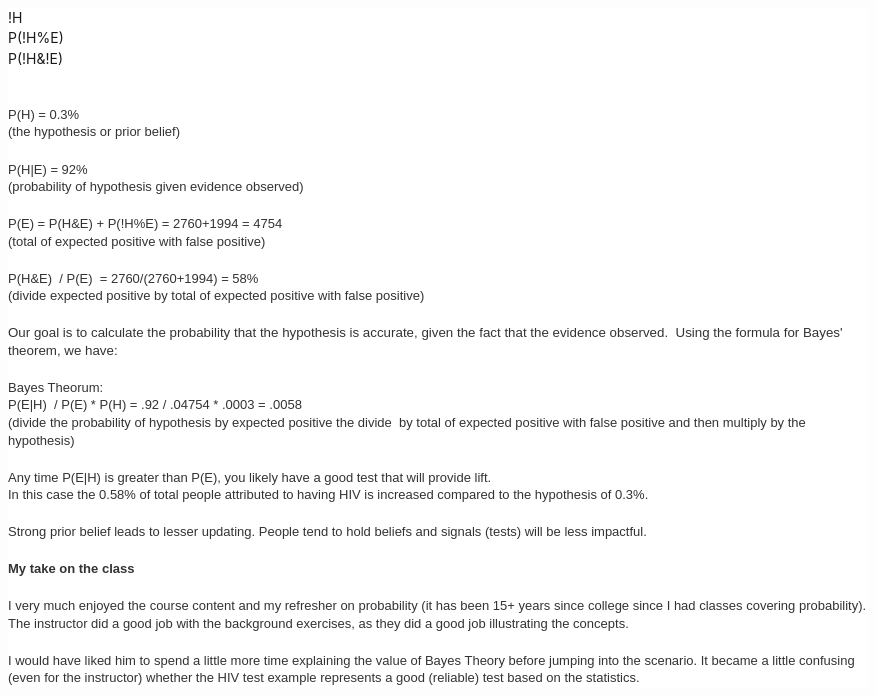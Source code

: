 <p class="MsoNormal" style="margin: 0px 0px 0.0001pt; padding: 0px;">!H</p>
</td>
<td style="margin: 0px; padding: 0in 5.4pt; width: 159.6pt; border-style: none solid solid none; border-bottom-color: windowtext; border-bottom-width: 1pt; border-right-color: windowtext; border-right-width: 1pt;" valign="top" width="213">
<p class="MsoNormal" style="margin: 0px 0px 0.0001pt; padding: 0px;">P(!H%E)</p>
</td>
<td style="margin: 0px; padding: 0in 5.4pt; width: 159.6pt; border-style: none solid solid none; border-bottom-color: windowtext; border-bottom-width: 1pt; border-right-color: windowtext; border-right-width: 1pt;" valign="top" width="213">
<p class="MsoNormal" style="margin: 0px 0px 0.0001pt; padding: 0px;">P(!H&amp;!E)</p>
</td>
</tr>
</tbody>
</table>
<p class="MsoNormal" style="margin: 0px 0px 1.5em; padding: 0px; color: #333333; font-family: Arial, Helvetica, sans-serif; font-size: 13px; line-height: 17.549999237060547px;">&nbsp;</p>
<p class="MsoNormal" style="margin: 0px 0px 1.5em; padding: 0px; color: #333333; font-family: Arial, Helvetica, sans-serif; font-size: 13px; line-height: 17.549999237060547px;">P(H) = 0.3%<br style="margin: 0px; padding: 0px;" />(the hypothesis or prior belief)</p>
<p class="MsoNormal" style="margin: 0px 0px 1.5em; padding: 0px; color: #333333; font-family: Arial, Helvetica, sans-serif; font-size: 13px; line-height: 17.549999237060547px;">P(H|E) = 92%<br style="margin: 0px; padding: 0px;" />(probability of hypothesis given evidence observed)</p>
<p class="MsoNormal" style="margin: 0px 0px 1.5em; padding: 0px; color: #333333; font-family: Arial, Helvetica, sans-serif; font-size: 13px; line-height: 17.549999237060547px;">P(E) = P(H&amp;E) + P(!H%E) = 2760+1994 = 4754&nbsp;<br style="margin: 0px; padding: 0px;" />(total of expected positive with false positive)</p>
<p class="MsoNormal" style="margin: 0px 0px 1.5em; padding: 0px; color: #333333; font-family: Arial, Helvetica, sans-serif; font-size: 13px; line-height: 17.549999237060547px;">P(H&amp;E) &nbsp;/ P(E) &nbsp;= 2760/(2760+1994) = 58% &nbsp;<br style="margin: 0px; padding: 0px;" />(divide expected positive by total of expected positive with false positive)</p>
<p class="MsoNormal" style="margin: 0px 0px 1.5em; padding: 0px; color: #333333; font-family: Arial, Helvetica, sans-serif; font-size: 13px; line-height: 17.549999237060547px;"><span style="margin: 0px; padding: 0px; font-size: 10pt; line-height: 15.333332061767578px; font-family: Arial, sans-serif;">Our goal is to calculate the probability that the hypothesis is accurate, given the fact that the evidence observed. &nbsp;Using the formula for Bayes' theorem, we have:</span></p>
<p class="MsoNormal" style="margin: 0px 0px 1.5em; padding: 0px; color: #333333; font-family: Arial, Helvetica, sans-serif; font-size: 13px; line-height: 17.549999237060547px;">Bayes Theorum:<br style="margin: 0px; padding: 0px;" />P(E|H) &nbsp;/ P(E) * P(H) = .92 / .04754 * .0003 = .0058<br style="margin: 0px; padding: 0px;" />(divide the probability of hypothesis by expected positive the divide &nbsp;by total of expected positive with false positive and then multiply by the hypothesis)</p>
<p class="MsoNormal" style="margin: 0px 0px 1.5em; padding: 0px; color: #333333; font-family: Arial, Helvetica, sans-serif; font-size: 13px; line-height: 17.549999237060547px;">Any time P(E|H) is greater than P(E), you likely have a good test that will provide lift.<br style="margin: 0px; padding: 0px;" />In this case the 0.58% of total people attributed to having HIV is increased compared to the hypothesis of 0.3%.</p>
<p class="MsoNormal" style="margin: 0px 0px 1.5em; padding: 0px; color: #333333; font-family: Arial, Helvetica, sans-serif; font-size: 13px; line-height: 17.549999237060547px;">Strong prior belief leads to lesser updating. People tend to hold beliefs and signals (tests) will be less impactful.</p>
<p class="MsoNormal" style="margin: 0px 0px 1.5em; padding: 0px; color: #333333; font-family: Arial, Helvetica, sans-serif; font-size: 13px; line-height: 17.549999237060547px;"><strong style="margin: 0px; padding: 0px;">My take on the class</strong></p>
<p class="MsoNormal" style="margin: 0px 0px 1.5em; padding: 0px; color: #333333; font-family: Arial, Helvetica, sans-serif; font-size: 13px; line-height: 17.549999237060547px;">I very much enjoyed the course content and my refresher on probability (it has been 15+ years since college since I had classes covering probability). The instructor did a good job with the background exercises, as they did a good job illustrating the concepts.</p>
<p class="MsoNormal" style="margin: 0px 0px 1.5em; padding: 0px; color: #333333; font-family: Arial, Helvetica, sans-serif; font-size: 13px; line-height: 17.549999237060547px;">I would have liked him to spend a little more time explaining the value of Bayes Theory before jumping into the scenario. It became a little confusing (even for the instructor) whether the HIV test example represents a good (reliable) test based on the statistics.</p>